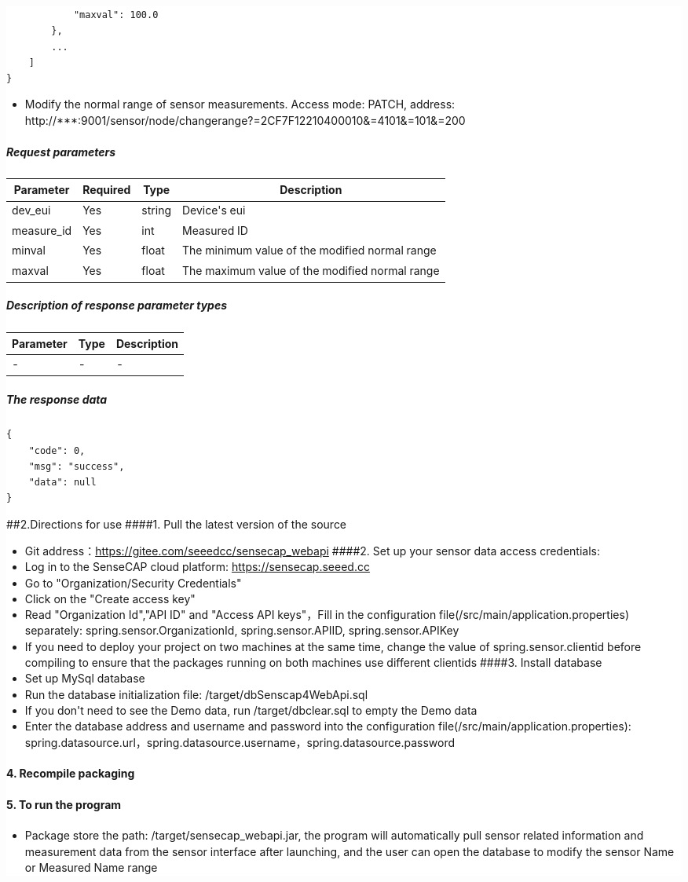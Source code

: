````
            "maxval": 100.0
        },
        ...
    ]
}
```` 
+ Modify the normal range of sensor measurements. Access mode: PATCH, address: http://***:9001/sensor/node/changerange?=2CF7F12210400010&=4101&=101&=200
##### Request parameters
Parameter | Required | Type | Description
--- |--- |--- |---
dev_eui |Yes |string |Device's eui
measure_id |Yes |int |Measured ID
minval |Yes |float |The minimum value of the modified normal range
maxval |Yes |float |The maximum value of the modified normal range
##### Description of response parameter types
Parameter | Type | Description
--- |--- |---
- |- |-
##### The response data
````
{
    "code": 0,
    "msg": "success",
    "data": null
}
```` 
##2.Directions for use
####1. Pull the latest version of the source
+ Git address：https://gitee.com/seeedcc/sensecap_webapi
####2. Set up your sensor data access credentials:
+ Log in to the SenseCAP cloud platform: https://sensecap.seeed.cc
+ Go to "Organization/Security Credentials"
+ Click on the "Create access key"
+ Read "Organization Id","API ID" and "Access API keys"，Fill in the configuration file(/src/main/application.properties) separately:  spring.sensor.OrganizationId, spring.sensor.APIID, spring.sensor.APIKey
+ If you need to deploy your project on two machines at the same time, change the value of spring.sensor.clientid before compiling to ensure that the packages running on both machines use different clientids
####3. Install database
+ Set up MySql database
+ Run the database initialization file: /target/dbSenscap4WebApi.sql
+ If you don't need to see the Demo data, run /target/dbclear.sql to empty the Demo data
+ Enter the database address and username and password into the configuration file(/src/main/application.properties): spring.datasource.url，spring.datasource.username，spring.datasource.password
#### 4. Recompile packaging
#### 5. To run the program
+ Package store the path: /target/sensecap_webapi.jar, the program will automatically pull sensor related information and measurement data from the sensor interface after launching, and the user can open the database to modify the sensor Name or Measured Name range
